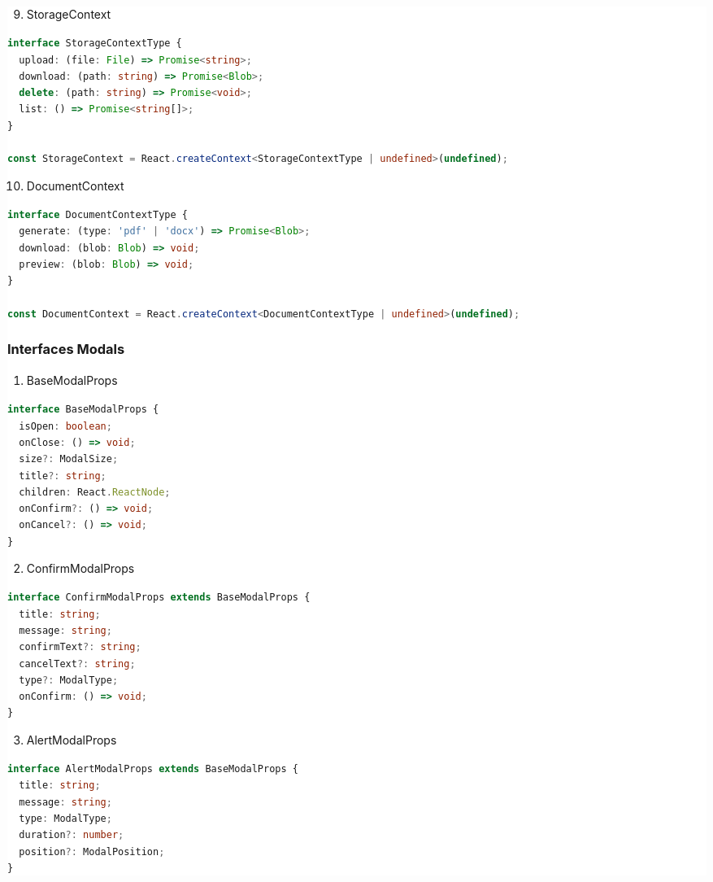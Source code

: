 9. StorageContext
```typescript
interface StorageContextType {
  upload: (file: File) => Promise<string>;
  download: (path: string) => Promise<Blob>;
  delete: (path: string) => Promise<void>;
  list: () => Promise<string[]>;
}

const StorageContext = React.createContext<StorageContextType | undefined>(undefined);
```

10. DocumentContext
```typescript
interface DocumentContextType {
  generate: (type: 'pdf' | 'docx') => Promise<Blob>;
  download: (blob: Blob) => void;
  preview: (blob: Blob) => void;
}

const DocumentContext = React.createContext<DocumentContextType | undefined>(undefined);
```

### Interfaces Modals
1. BaseModalProps
```typescript
interface BaseModalProps {
  isOpen: boolean;
  onClose: () => void;
  size?: ModalSize;
  title?: string;
  children: React.ReactNode;
  onConfirm?: () => void;
  onCancel?: () => void;
}
```

2. ConfirmModalProps
```typescript
interface ConfirmModalProps extends BaseModalProps {
  title: string;
  message: string;
  confirmText?: string;
  cancelText?: string;
  type?: ModalType;
  onConfirm: () => void;
}
```

3. AlertModalProps
```typescript
interface AlertModalProps extends BaseModalProps {
  title: string;
  message: string;
  type: ModalType;
  duration?: number;
  position?: ModalPosition;
}
```
